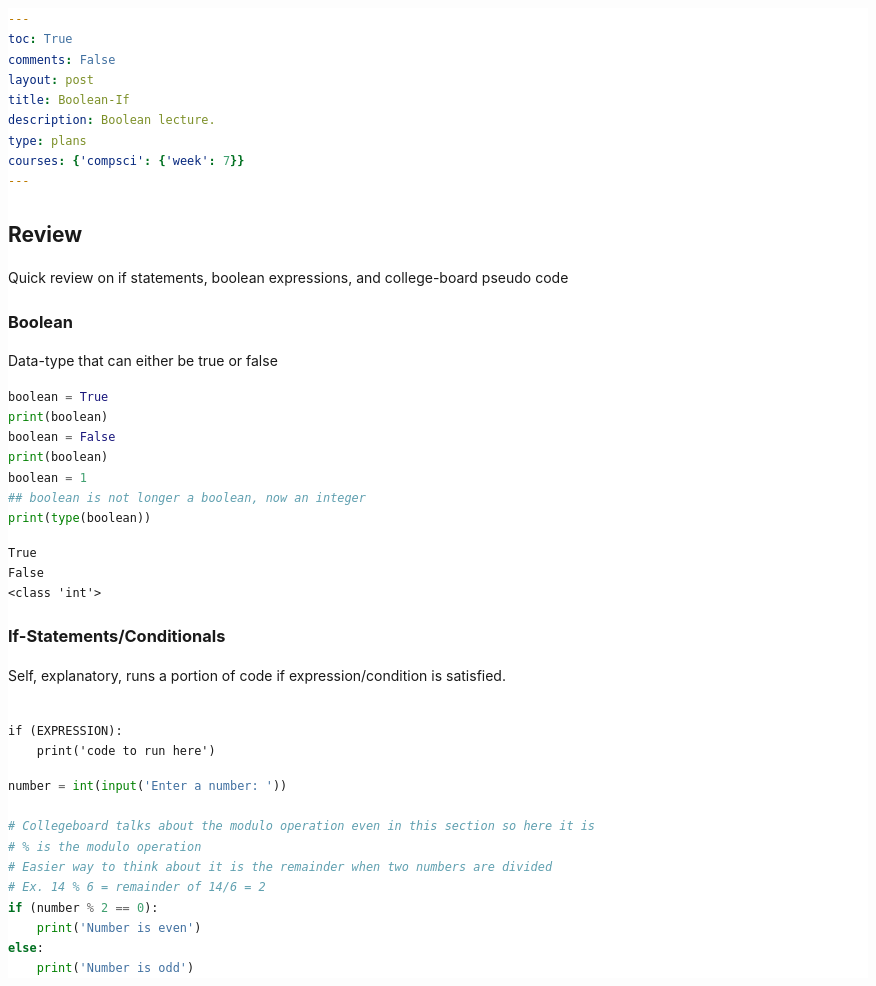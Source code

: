 ```yaml
---
toc: True
comments: False
layout: post
title: Boolean-If
description: Boolean lecture.
type: plans
courses: {'compsci': {'week': 7}}
---
```


## Review
Quick review on if statements, boolean expressions, and college-board pseudo code

### Boolean
Data-type that can either be true or false


```python
boolean = True
print(boolean)
boolean = False
print(boolean)
boolean = 1
## boolean is not longer a boolean, now an integer
print(type(boolean))
```

    True
    False
    <class 'int'>


### If-Statements/Conditionals

Self, explanatory, runs a portion of code if expression/condition is satisfied.

<code>
if (EXPRESSION):
    print('code to run here')
</code>


```python
number = int(input('Enter a number: '))

# Collegeboard talks about the modulo operation even in this section so here it is
# % is the modulo operation
# Easier way to think about it is the remainder when two numbers are divided
# Ex. 14 % 6 = remainder of 14/6 = 2
if (number % 2 == 0):
    print('Number is even')
else: 
    print('Number is odd')
```
